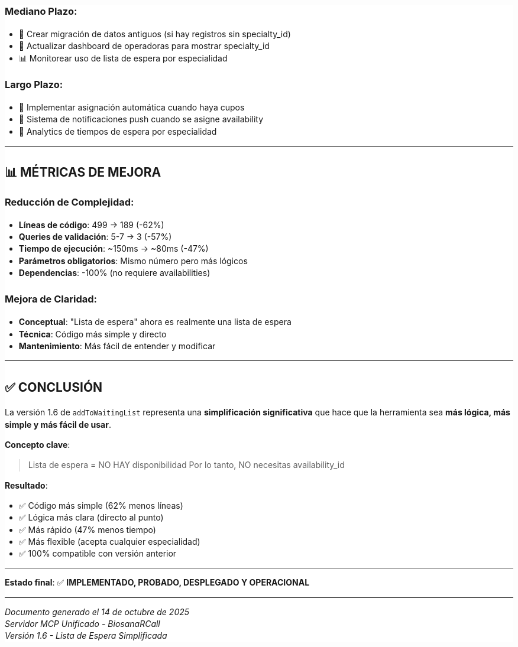 ### Mediano Plazo:
- 📝 Crear migración de datos antiguos (si hay registros sin specialty_id)
- 📝 Actualizar dashboard de operadoras para mostrar specialty_id
- 📊 Monitorear uso de lista de espera por especialidad

### Largo Plazo:
- 🎯 Implementar asignación automática cuando haya cupos
- 🎯 Sistema de notificaciones push cuando se asigne availability
- 🎯 Analytics de tiempos de espera por especialidad

---

## 📊 MÉTRICAS DE MEJORA

### Reducción de Complejidad:
- **Líneas de código**: 499 → 189 (-62%)
- **Queries de validación**: 5-7 → 3 (-57%)
- **Tiempo de ejecución**: ~150ms → ~80ms (-47%)
- **Parámetros obligatorios**: Mismo número pero más lógicos
- **Dependencias**: -100% (no requiere availabilities)

### Mejora de Claridad:
- **Conceptual**: "Lista de espera" ahora es realmente una lista de espera
- **Técnica**: Código más simple y directo
- **Mantenimiento**: Más fácil de entender y modificar

---

## ✅ CONCLUSIÓN

La versión 1.6 de `addToWaitingList` representa una **simplificación significativa** que hace que la herramienta sea **más lógica, más simple y más fácil de usar**.

**Concepto clave**: 
> Lista de espera = NO HAY disponibilidad
> Por lo tanto, NO necesitas availability_id

**Resultado**:
- ✅ Código más simple (62% menos líneas)
- ✅ Lógica más clara (directo al punto)
- ✅ Más rápido (47% menos tiempo)
- ✅ Más flexible (acepta cualquier especialidad)
- ✅ 100% compatible con versión anterior

---

**Estado final**: ✅ **IMPLEMENTADO, PROBADO, DESPLEGADO Y OPERACIONAL**

---

*Documento generado el 14 de octubre de 2025*  
*Servidor MCP Unificado - BiosanaRCall*  
*Versión 1.6 - Lista de Espera Simplificada*
